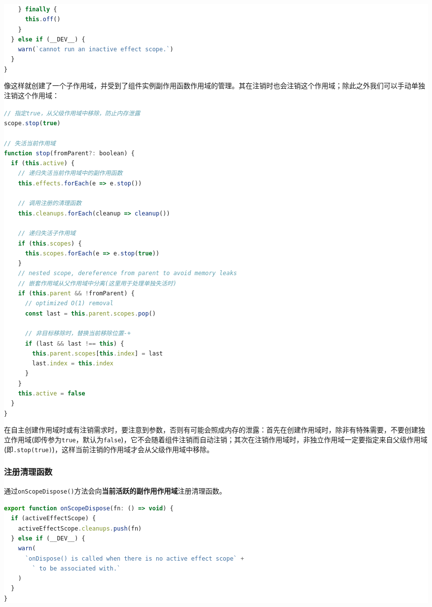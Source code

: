 ```js
    } finally {
      this.off()
    }
  } else if (__DEV__) {
    warn(`cannot run an inactive effect scope.`)
  }
}
```

像这样就创建了一个子作用域，并受到了组件实例副作用函数作用域的管理。其在注销时也会注销这个作用域；除此之外我们可以手动单独注销这个作用域：

```js
// 指定true，从父级作用域中移除，防止内存泄露
scope.stop(true)

// 失活当前作用域
function stop(fromParent?: boolean) {
  if (this.active) {
    // 递归失活当前作用域中的副作用函数
    this.effects.forEach(e => e.stop())

    // 调用注册的清理函数
    this.cleanups.forEach(cleanup => cleanup())

    // 递归失活子作用域
    if (this.scopes) {
      this.scopes.forEach(e => e.stop(true))
    }
    // nested scope, dereference from parent to avoid memory leaks
    // 嵌套作用域从父作用域中分离(这里用于处理单独失活时)
    if (this.parent && !fromParent) {
      // optimized O(1) removal
      const last = this.parent.scopes.pop()

      // 非目标移除时，替换当前移除位置-+
      if (last && last !== this) {
        this.parent.scopes[this.index] = last
        last.index = this.index
      }
    }
    this.active = false
  }
}
```

在自主创建作用域时或有注销需求时，要注意到参数，否则有可能会照成内存的泄露：首先在创建作用域时，除非有特殊需要，不要创建独立作用域(即传参为`true`，默认为`false`)，它不会随着组件注销而自动注销；其次在注销作用域时，非独立作用域一定要指定来自父级作用域(即`.stop(true)`)，这样当前注销的作用域才会从父级作用域中移除。

### 注册清理函数

通过`onScopeDispose()`方法会向**当前活跃的副作用作用域**注册清理函数。

```js
export function onScopeDispose(fn: () => void) {
  if (activeEffectScope) {
    activeEffectScope.cleanups.push(fn)
  } else if (__DEV__) {
    warn(
      `onDispose() is called when there is no active effect scope` +
        ` to be associated with.`
    )
  }
}
```
